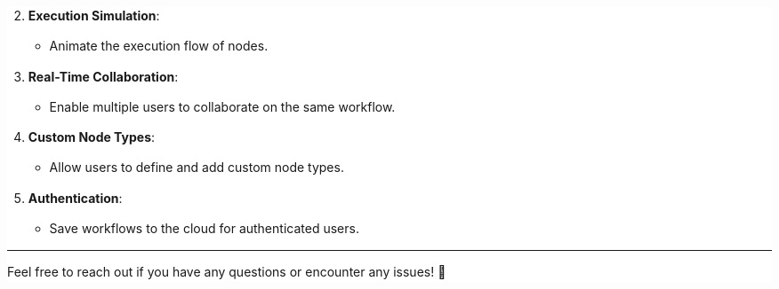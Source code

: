 2. **Execution Simulation**:
   - Animate the execution flow of nodes.

3. **Real-Time Collaboration**:
   - Enable multiple users to collaborate on the same workflow.

4. **Custom Node Types**:
   - Allow users to define and add custom node types.

5. **Authentication**:
   - Save workflows to the cloud for authenticated users.

---

Feel free to reach out if you have any questions or encounter any issues! 🚀